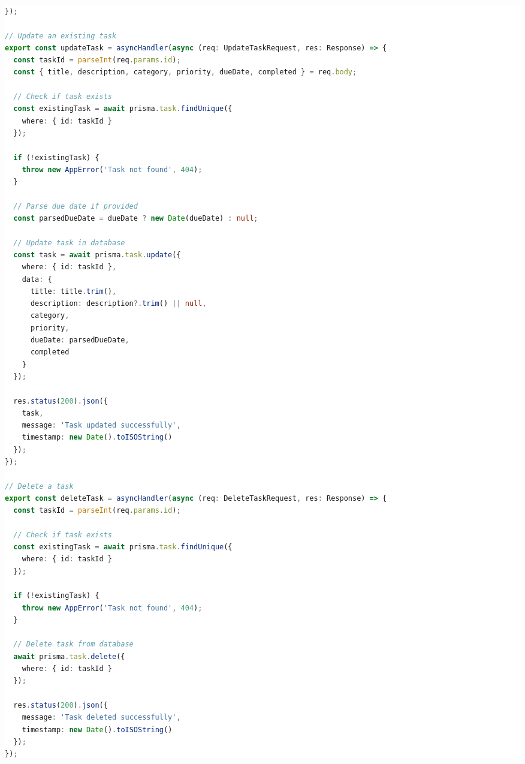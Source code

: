 ```typescript
});

// Update an existing task
export const updateTask = asyncHandler(async (req: UpdateTaskRequest, res: Response) => {
  const taskId = parseInt(req.params.id);
  const { title, description, category, priority, dueDate, completed } = req.body;

  // Check if task exists
  const existingTask = await prisma.task.findUnique({
    where: { id: taskId }
  });

  if (!existingTask) {
    throw new AppError('Task not found', 404);
  }

  // Parse due date if provided
  const parsedDueDate = dueDate ? new Date(dueDate) : null;

  // Update task in database
  const task = await prisma.task.update({
    where: { id: taskId },
    data: {
      title: title.trim(),
      description: description?.trim() || null,
      category,
      priority,
      dueDate: parsedDueDate,
      completed
    }
  });

  res.status(200).json({
    task,
    message: 'Task updated successfully',
    timestamp: new Date().toISOString()
  });
});

// Delete a task
export const deleteTask = asyncHandler(async (req: DeleteTaskRequest, res: Response) => {
  const taskId = parseInt(req.params.id);

  // Check if task exists
  const existingTask = await prisma.task.findUnique({
    where: { id: taskId }
  });

  if (!existingTask) {
    throw new AppError('Task not found', 404);
  }

  // Delete task from database
  await prisma.task.delete({
    where: { id: taskId }
  });

  res.status(200).json({
    message: 'Task deleted successfully',
    timestamp: new Date().toISOString()
  });
});

```